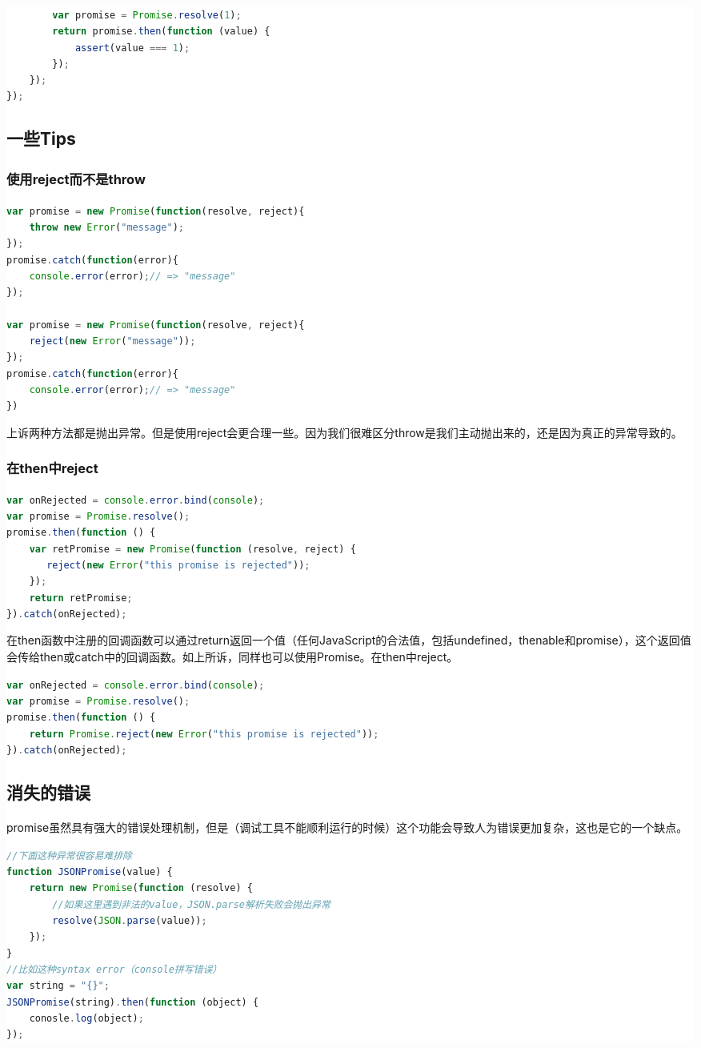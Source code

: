 ```javascript
        var promise = Promise.resolve(1);
        return promise.then(function (value) {
            assert(value === 1);
        });
    });
});
```
## 一些Tips
### 使用reject而不是throw
```javascript
var promise = new Promise(function(resolve, reject){
    throw new Error("message");
});
promise.catch(function(error){
    console.error(error);// => "message"
});

var promise = new Promise(function(resolve, reject){
    reject(new Error("message"));
});
promise.catch(function(error){
    console.error(error);// => "message"
})
```
上诉两种方法都是抛出异常。但是使用reject会更合理一些。因为我们很难区分throw是我们主动抛出来的，还是因为真正的异常导致的。
### 在then中reject
```javascript
var onRejected = console.error.bind(console);
var promise = Promise.resolve();
promise.then(function () {
    var retPromise = new Promise(function (resolve, reject) {
       reject(new Error("this promise is rejected"));
    });
    return retPromise;
}).catch(onRejected);
```
在then函数中注册的回调函数可以通过return返回一个值（任何JavaScript的合法值，包括undefined，thenable和promise），这个返回值会传给then或catch中的回调函数。如上所诉，同样也可以使用Promise。在then中reject。

```javascript
var onRejected = console.error.bind(console);
var promise = Promise.resolve();
promise.then(function () {
    return Promise.reject(new Error("this promise is rejected"));
}).catch(onRejected);
```
## 消失的错误
promise虽然具有强大的错误处理机制，但是（调试工具不能顺利运行的时候）这个功能会导致人为错误更加复杂，这也是它的一个缺点。
```javascript
//下面这种异常很容易难排除
function JSONPromise(value) {
    return new Promise(function (resolve) {
        //如果这里遇到非法的value，JSON.parse解析失败会抛出异常
        resolve(JSON.parse(value));
    });
}
//比如这种syntax error（console拼写错误）
var string = "{}";
JSONPromise(string).then(function (object) {
    conosle.log(object);
});
```